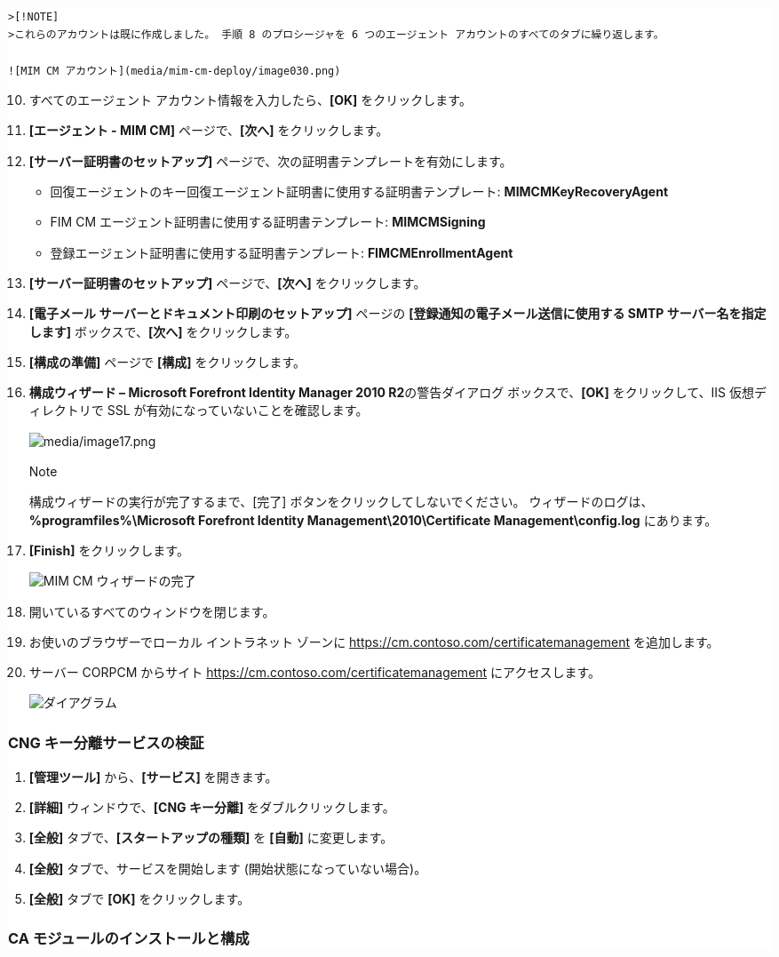     >[!NOTE]
    >これらのアカウントは既に作成しました。 手順 8 のプロシージャを 6 つのエージェント アカウントのすべてのタブに繰り返します。

    ![MIM CM アカウント](media/mim-cm-deploy/image030.png)

10. すべてのエージェント アカウント情報を入力したら、**[OK]** をクリックします。

11. **[エージェント - MIM CM]** ページで、**[次へ]** をクリックします。

12. **[サーバー証明書のセットアップ]** ページで、次の証明書テンプレートを有効にします。

    - 回復エージェントのキー回復エージェント証明書に使用する証明書テンプレート: **MIMCMKeyRecoveryAgent**

    - FIM CM エージェント証明書に使用する証明書テンプレート: **MIMCMSigning**

    - 登録エージェント証明書に使用する証明書テンプレート: **FIMCMEnrollmentAgent**

13. **[サーバー証明書のセットアップ]** ページで、**[次へ]** をクリックします。

14. **[電子メール サーバーとドキュメント印刷のセットアップ]** ページの **[登録通知の電子メール送信に使用する SMTP サーバー名を指定します]** ボックスで、**[次へ]** をクリックします。

15. **[構成の準備]** ページで **[構成]** をクリックします。

16. **構成ウィザード – Microsoft Forefront Identity Manager 2010 R2**の警告ダイアログ ボックスで、**[OK]** をクリックして、IIS 仮想ディレクトリで SSL が有効になっていないことを確認します。

    ![media/image17.png](media/mim-cm-deploy/image032.png)

    >[!NOTE] 
    >構成ウィザードの実行が完了するまで、[完了] ボタンをクリックしてしないでください。 ウィザードのログは、**%programfiles%\\Microsoft Forefront Identity Management\\2010\\Certificate Management\\config.log** にあります。

17. **[Finish]** をクリックします。

    ![MIM CM ウィザードの完了](media/mim-cm-deploy/image033.png)

18. 開いているすべてのウィンドウを閉じます。

19. お使いのブラウザーでローカル イントラネット ゾーンに https://cm.contoso.com/certificatemanagement を追加します。

20. サーバー CORPCM からサイト https://cm.contoso.com/certificatemanagement にアクセスします。  

    ![ダイアグラム](media/mim-cm-deploy/image035.png)

### <a name="verify-the-cng-key-isolation-service"></a>CNG キー分離サービスの検証

1. **[管理ツール]** から、**[サービス]** を開きます。

2. **[詳細]** ウィンドウで、**[CNG キー分離]** をダブルクリックします。

3. **[全般]** タブで、**[スタートアップの種類]** を **[自動]** に変更します。

4. **[全般]** タブで、サービスを開始します (開始状態になっていない場合)。

5. **[全般]** タブで **[OK]** をクリックします。

### <a name="installing-and-configuring-the-ca-modules-"></a>CA モジュールのインストールと構成
